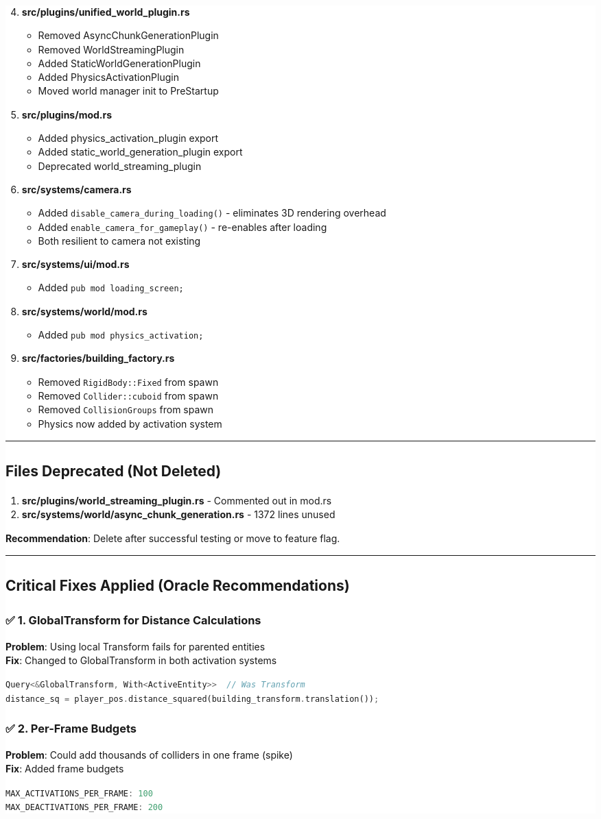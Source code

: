 4. **src/plugins/unified_world_plugin.rs**
   - Removed AsyncChunkGenerationPlugin
   - Removed WorldStreamingPlugin
   - Added StaticWorldGenerationPlugin
   - Added PhysicsActivationPlugin
   - Moved world manager init to PreStartup

5. **src/plugins/mod.rs**
   - Added physics_activation_plugin export
   - Added static_world_generation_plugin export
   - Deprecated world_streaming_plugin

6. **src/systems/camera.rs**
   - Added `disable_camera_during_loading()` - eliminates 3D rendering overhead
   - Added `enable_camera_for_gameplay()` - re-enables after loading
   - Both resilient to camera not existing

7. **src/systems/ui/mod.rs**
   - Added `pub mod loading_screen;`

8. **src/systems/world/mod.rs**
   - Added `pub mod physics_activation;`

9. **src/factories/building_factory.rs**
   - Removed `RigidBody::Fixed` from spawn
   - Removed `Collider::cuboid` from spawn
   - Removed `CollisionGroups` from spawn
   - Physics now added by activation system

---

## Files Deprecated (Not Deleted)

1. **src/plugins/world_streaming_plugin.rs** - Commented out in mod.rs
2. **src/systems/world/async_chunk_generation.rs** - 1372 lines unused

**Recommendation**: Delete after successful testing or move to feature flag.

---

## Critical Fixes Applied (Oracle Recommendations)

### ✅ 1. GlobalTransform for Distance Calculations
**Problem**: Using local Transform fails for parented entities  
**Fix**: Changed to GlobalTransform in both activation systems
```rust
Query<&GlobalTransform, With<ActiveEntity>>  // Was Transform
distance_sq = player_pos.distance_squared(building_transform.translation());
```

### ✅ 2. Per-Frame Budgets
**Problem**: Could add thousands of colliders in one frame (spike)  
**Fix**: Added frame budgets
```rust
MAX_ACTIVATIONS_PER_FRAME: 100
MAX_DEACTIVATIONS_PER_FRAME: 200
```
